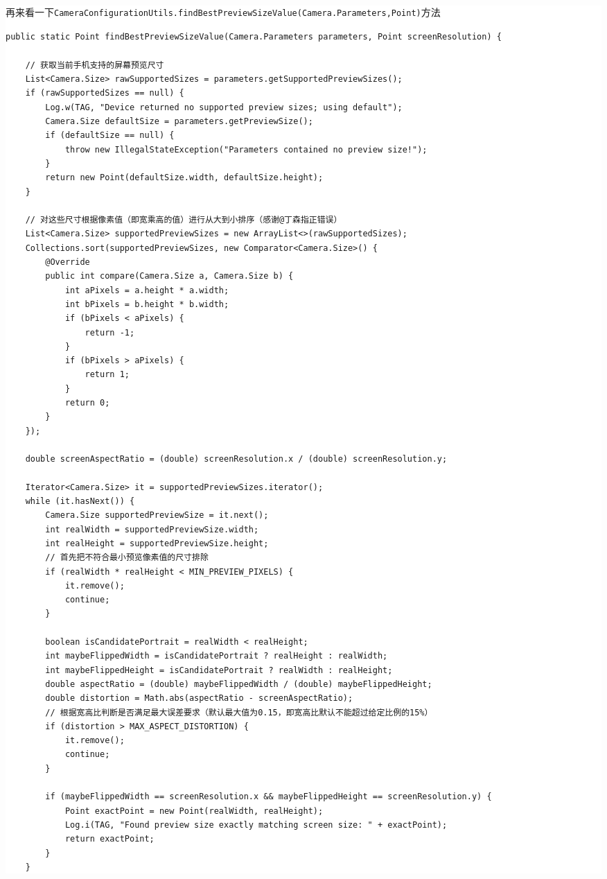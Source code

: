 再来看一下`CameraConfigurationUtils.findBestPreviewSizeValue(Camera.Parameters,Point)`方法

```
public static Point findBestPreviewSizeValue(Camera.Parameters parameters, Point screenResolution) {

    // 获取当前手机支持的屏幕预览尺寸
    List<Camera.Size> rawSupportedSizes = parameters.getSupportedPreviewSizes();
    if (rawSupportedSizes == null) {
        Log.w(TAG, "Device returned no supported preview sizes; using default");
        Camera.Size defaultSize = parameters.getPreviewSize();
        if (defaultSize == null) {
            throw new IllegalStateException("Parameters contained no preview size!");
        }
        return new Point(defaultSize.width, defaultSize.height);
    }

    // 对这些尺寸根据像素值（即宽乘高的值）进行从大到小排序（感谢@丁森指正错误）
    List<Camera.Size> supportedPreviewSizes = new ArrayList<>(rawSupportedSizes);
    Collections.sort(supportedPreviewSizes, new Comparator<Camera.Size>() {
        @Override
        public int compare(Camera.Size a, Camera.Size b) {
            int aPixels = a.height * a.width;
            int bPixels = b.height * b.width;
            if (bPixels < aPixels) {
                return -1;
            }
            if (bPixels > aPixels) {
                return 1;
            }
            return 0;
        }
    });

    double screenAspectRatio = (double) screenResolution.x / (double) screenResolution.y;

    Iterator<Camera.Size> it = supportedPreviewSizes.iterator();
    while (it.hasNext()) {
        Camera.Size supportedPreviewSize = it.next();
        int realWidth = supportedPreviewSize.width;
        int realHeight = supportedPreviewSize.height;
        // 首先把不符合最小预览像素值的尺寸排除
        if (realWidth * realHeight < MIN_PREVIEW_PIXELS) {
            it.remove();
            continue;
        }

        boolean isCandidatePortrait = realWidth < realHeight;
        int maybeFlippedWidth = isCandidatePortrait ? realHeight : realWidth;
        int maybeFlippedHeight = isCandidatePortrait ? realWidth : realHeight;
        double aspectRatio = (double) maybeFlippedWidth / (double) maybeFlippedHeight;
        double distortion = Math.abs(aspectRatio - screenAspectRatio);
        // 根据宽高比判断是否满足最大误差要求（默认最大值为0.15，即宽高比默认不能超过给定比例的15%）
        if (distortion > MAX_ASPECT_DISTORTION) {
            it.remove();
            continue;
        }

        if (maybeFlippedWidth == screenResolution.x && maybeFlippedHeight == screenResolution.y) {
            Point exactPoint = new Point(realWidth, realHeight);
            Log.i(TAG, "Found preview size exactly matching screen size: " + exactPoint);
            return exactPoint;
        }
    }
```